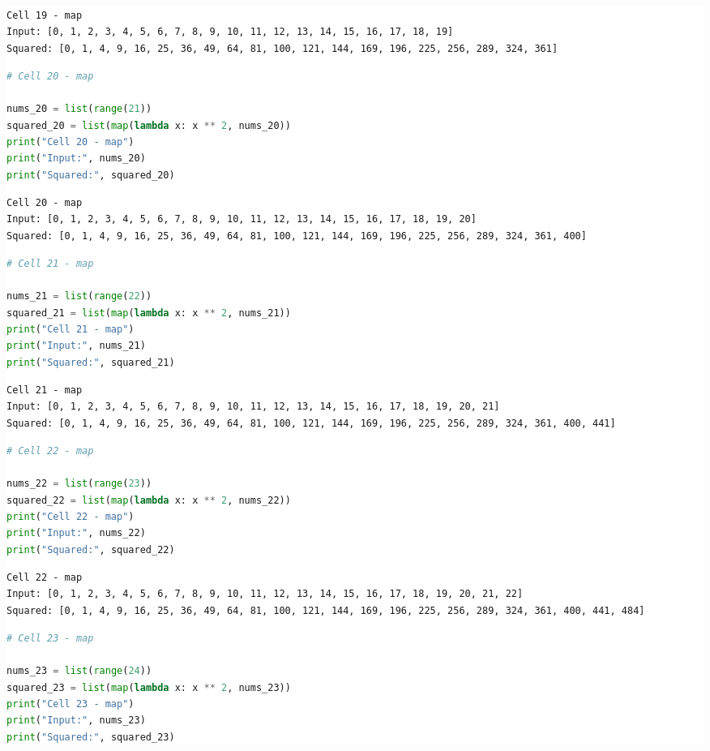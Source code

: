     Cell 19 - map
    Input: [0, 1, 2, 3, 4, 5, 6, 7, 8, 9, 10, 11, 12, 13, 14, 15, 16, 17, 18, 19]
    Squared: [0, 1, 4, 9, 16, 25, 36, 49, 64, 81, 100, 121, 144, 169, 196, 225, 256, 289, 324, 361]
    


```python
# Cell 20 - map

nums_20 = list(range(21))
squared_20 = list(map(lambda x: x ** 2, nums_20))
print("Cell 20 - map")
print("Input:", nums_20)
print("Squared:", squared_20)
```

    Cell 20 - map
    Input: [0, 1, 2, 3, 4, 5, 6, 7, 8, 9, 10, 11, 12, 13, 14, 15, 16, 17, 18, 19, 20]
    Squared: [0, 1, 4, 9, 16, 25, 36, 49, 64, 81, 100, 121, 144, 169, 196, 225, 256, 289, 324, 361, 400]
    


```python
# Cell 21 - map

nums_21 = list(range(22))
squared_21 = list(map(lambda x: x ** 2, nums_21))
print("Cell 21 - map")
print("Input:", nums_21)
print("Squared:", squared_21)
```

    Cell 21 - map
    Input: [0, 1, 2, 3, 4, 5, 6, 7, 8, 9, 10, 11, 12, 13, 14, 15, 16, 17, 18, 19, 20, 21]
    Squared: [0, 1, 4, 9, 16, 25, 36, 49, 64, 81, 100, 121, 144, 169, 196, 225, 256, 289, 324, 361, 400, 441]
    


```python
# Cell 22 - map

nums_22 = list(range(23))
squared_22 = list(map(lambda x: x ** 2, nums_22))
print("Cell 22 - map")
print("Input:", nums_22)
print("Squared:", squared_22)
```

    Cell 22 - map
    Input: [0, 1, 2, 3, 4, 5, 6, 7, 8, 9, 10, 11, 12, 13, 14, 15, 16, 17, 18, 19, 20, 21, 22]
    Squared: [0, 1, 4, 9, 16, 25, 36, 49, 64, 81, 100, 121, 144, 169, 196, 225, 256, 289, 324, 361, 400, 441, 484]
    


```python
# Cell 23 - map

nums_23 = list(range(24))
squared_23 = list(map(lambda x: x ** 2, nums_23))
print("Cell 23 - map")
print("Input:", nums_23)
print("Squared:", squared_23)
```
